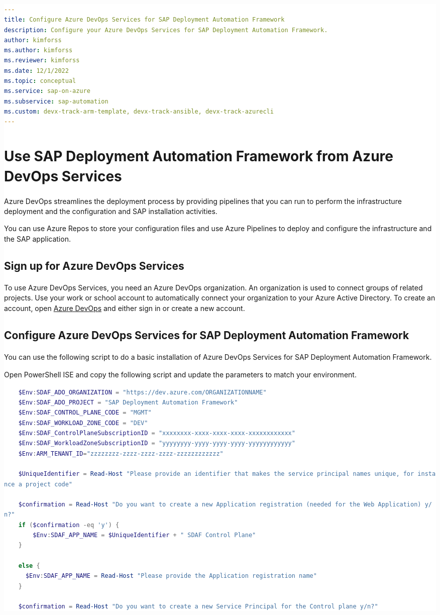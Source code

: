 ```yaml
---
title: Configure Azure DevOps Services for SAP Deployment Automation Framework
description: Configure your Azure DevOps Services for SAP Deployment Automation Framework.
author: kimforss
ms.author: kimforss
ms.reviewer: kimforss
ms.date: 12/1/2022
ms.topic: conceptual
ms.service: sap-on-azure
ms.subservice: sap-automation
ms.custom: devx-track-arm-template, devx-track-ansible, devx-track-azurecli
---
```


# Use SAP Deployment Automation Framework from Azure DevOps Services

Azure DevOps streamlines the deployment process by providing pipelines that you can run to perform the infrastructure deployment and the configuration and SAP installation activities.

You can use Azure Repos to store your configuration files and use Azure Pipelines to deploy and configure the infrastructure and the SAP application.

## Sign up for Azure DevOps Services

To use Azure DevOps Services, you need an Azure DevOps organization. An organization is used to connect groups of related projects. Use your work or school account to automatically connect your organization to your Azure Active Directory. To create an account, open [Azure DevOps](https://azure.microsoft.com/services/devops/) and either sign in or create a new account.

## Configure Azure DevOps Services for SAP Deployment Automation Framework

You can use the following script to do a basic installation of Azure DevOps Services for SAP Deployment Automation Framework.

Open PowerShell ISE and copy the following script and update the parameters to match your environment.

```powershell
    $Env:SDAF_ADO_ORGANIZATION = "https://dev.azure.com/ORGANIZATIONNAME"
    $Env:SDAF_ADO_PROJECT = "SAP Deployment Automation Framework"
    $Env:SDAF_CONTROL_PLANE_CODE = "MGMT"
    $Env:SDAF_WORKLOAD_ZONE_CODE = "DEV"
    $Env:SDAF_ControlPlaneSubscriptionID = "xxxxxxxx-xxxx-xxxx-xxxx-xxxxxxxxxxxx"
    $Env:SDAF_WorkloadZoneSubscriptionID = "yyyyyyyy-yyyy-yyyy-yyyy-yyyyyyyyyyyy"
    $Env:ARM_TENANT_ID="zzzzzzzz-zzzz-zzzz-zzzz-zzzzzzzzzzzz"
    
    $UniqueIdentifier = Read-Host "Please provide an identifier that makes the service principal names unique, for instance a project code"
    
    $confirmation = Read-Host "Do you want to create a new Application registration (needed for the Web Application) y/n?"
    if ($confirmation -eq 'y') {
        $Env:SDAF_APP_NAME = $UniqueIdentifier + " SDAF Control Plane"
    }
    
    else {
      $Env:SDAF_APP_NAME = Read-Host "Please provide the Application registration name"
    }
    
    $confirmation = Read-Host "Do you want to create a new Service Principal for the Control plane y/n?"
```
